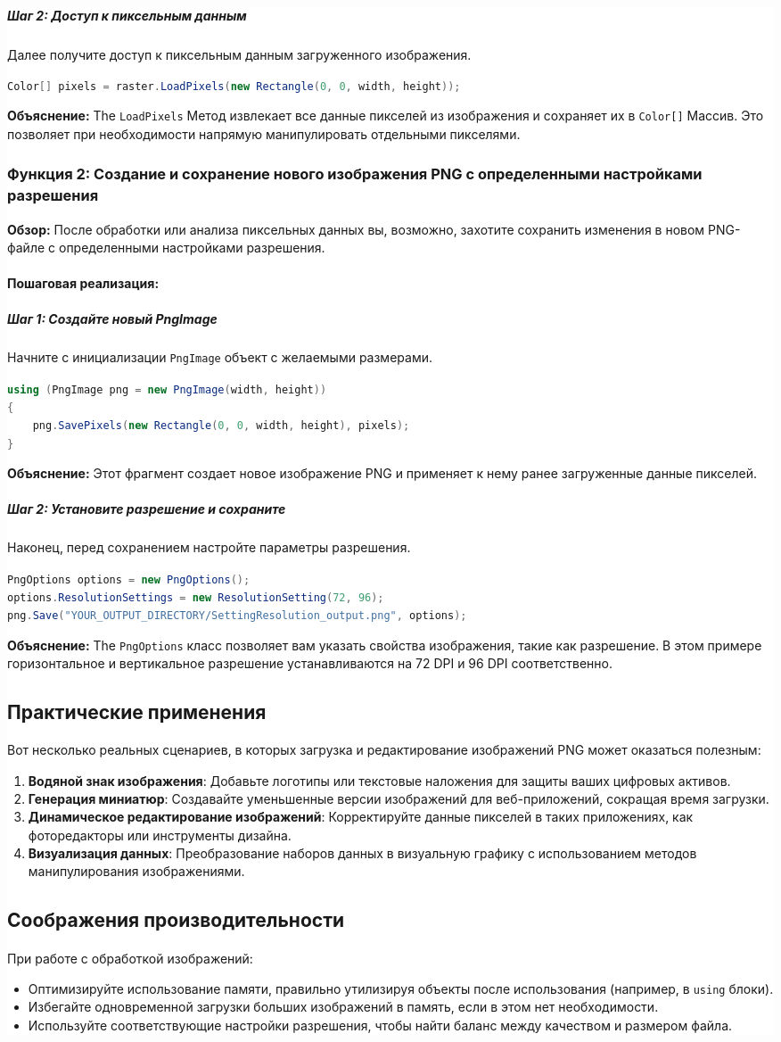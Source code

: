 ##### Шаг 2: Доступ к пиксельным данным
Далее получите доступ к пиксельным данным загруженного изображения.
```csharp
Color[] pixels = raster.LoadPixels(new Rectangle(0, 0, width, height));
```
**Объяснение:** The `LoadPixels` Метод извлекает все данные пикселей из изображения и сохраняет их в `Color[]` Массив. Это позволяет при необходимости напрямую манипулировать отдельными пикселями.

### Функция 2: Создание и сохранение нового изображения PNG с определенными настройками разрешения
**Обзор:** После обработки или анализа пиксельных данных вы, возможно, захотите сохранить изменения в новом PNG-файле с определенными настройками разрешения.

#### Пошаговая реализация:
##### Шаг 1: Создайте новый PngImage
Начните с инициализации `PngImage` объект с желаемыми размерами.
```csharp
using (PngImage png = new PngImage(width, height))
{
    png.SavePixels(new Rectangle(0, 0, width, height), pixels);
}
```
**Объяснение:** Этот фрагмент создает новое изображение PNG и применяет к нему ранее загруженные данные пикселей.

##### Шаг 2: Установите разрешение и сохраните
Наконец, перед сохранением настройте параметры разрешения.
```csharp
PngOptions options = new PngOptions();
options.ResolutionSettings = new ResolutionSetting(72, 96);
png.Save("YOUR_OUTPUT_DIRECTORY/SettingResolution_output.png", options);
```
**Объяснение:** The `PngOptions` класс позволяет вам указать свойства изображения, такие как разрешение. В этом примере горизонтальное и вертикальное разрешение устанавливаются на 72 DPI и 96 DPI соответственно.

## Практические применения
Вот несколько реальных сценариев, в которых загрузка и редактирование изображений PNG может оказаться полезным:
1. **Водяной знак изображения**: Добавьте логотипы или текстовые наложения для защиты ваших цифровых активов.
2. **Генерация миниатюр**: Создавайте уменьшенные версии изображений для веб-приложений, сокращая время загрузки.
3. **Динамическое редактирование изображений**: Корректируйте данные пикселей в таких приложениях, как фоторедакторы или инструменты дизайна.
4. **Визуализация данных**: Преобразование наборов данных в визуальную графику с использованием методов манипулирования изображениями.

## Соображения производительности
При работе с обработкой изображений:
- Оптимизируйте использование памяти, правильно утилизируя объекты после использования (например, в `using` блоки).
- Избегайте одновременной загрузки больших изображений в память, если в этом нет необходимости.
- Используйте соответствующие настройки разрешения, чтобы найти баланс между качеством и размером файла.
